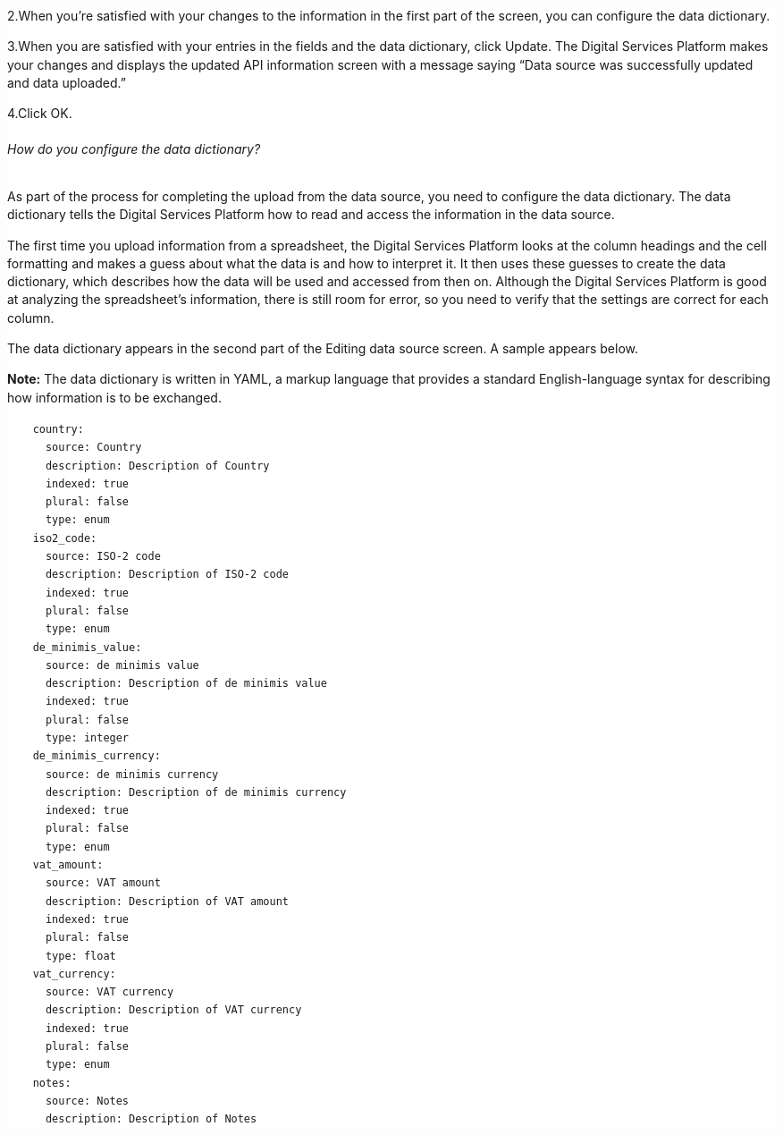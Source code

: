 2.When you’re satisfied with your changes to the information in the first part of the screen, you can configure the data dictionary.

3.When you are satisfied with your entries in the fields and the data dictionary, click Update. The Digital Services Platform makes your changes and displays the updated API information screen with a message saying “Data source was successfully updated and data uploaded.”

4.Click OK. 

###### How do you configure the data dictionary?

As part of the process for completing the upload from the data source, you need to configure the data dictionary. The data dictionary tells the Digital Services Platform how to read and access the information in the data source. 

The first time you upload information from a spreadsheet, the Digital Services Platform looks at the column headings and the cell formatting and makes a guess about what the data is and how to interpret it. It then uses these guesses to create the data dictionary, which describes how the data will be used and accessed from then on. Although the Digital Services Platform is good at analyzing the spreadsheet’s information, there is still room for error, so you need to verify that the settings are correct for each column. 

The data dictionary appears in the second part of the Editing data source screen. A sample appears below. 

**Note:** The data dictionary is written in YAML, a markup language that provides a standard English-language syntax for describing how information is to be exchanged.

		country:
		  source: Country
		  description: Description of Country
		  indexed: true
		  plural: false
		  type: enum
		iso2_code:
		  source: ISO-2 code
		  description: Description of ISO-2 code
		  indexed: true
		  plural: false
		  type: enum
		de_minimis_value:
		  source: de minimis value
		  description: Description of de minimis value
		  indexed: true
		  plural: false
		  type: integer
		de_minimis_currency:
		  source: de minimis currency
		  description: Description of de minimis currency
		  indexed: true
		  plural: false
		  type: enum
		vat_amount:
		  source: VAT amount
		  description: Description of VAT amount
		  indexed: true
		  plural: false
		  type: float
		vat_currency:
		  source: VAT currency
		  description: Description of VAT currency
		  indexed: true
		  plural: false
		  type: enum
		notes:
		  source: Notes
		  description: Description of Notes